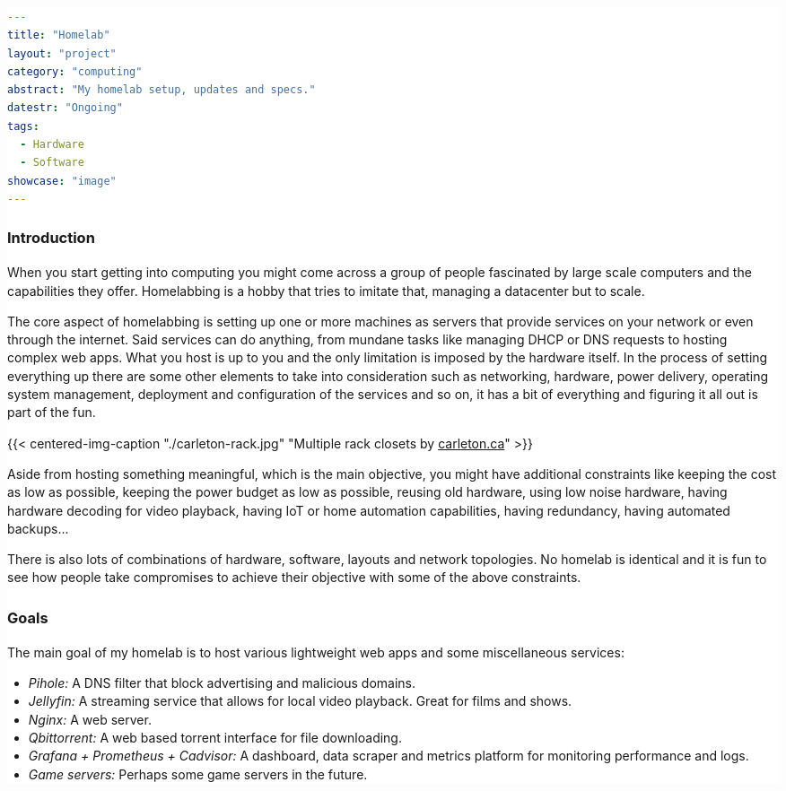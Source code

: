 ```yaml
---
title: "Homelab"
layout: "project"
category: "computing"
abstract: "My homelab setup, updates and specs."
datestr: "Ongoing"
tags:
  - Hardware
  - Software
showcase: "image"
---
```


### Introduction
When you start getting into computing you might come across a group of people fascinated by large scale computers and the capabilities they offer. Homelabbing is a hobby that tries to imitate that, managing a datacenter but to scale.

The core aspect of homelabbing is setting up one or more machines as servers that provide services on your network or even through the internet. Said services can do anything, from mundane tasks like managing DHCP or DNS requests to hosting complex web apps. What you host is up to you and the only limitation is imposed by the hardware itself. In the process of setting everything up there are some other elements to take into consideration such as networking, hardware, power delivery, operating system management, deployment and configuration of the services and so on, it has a bit of everything and figuring it all out is part of the fun.

{{< centered-img-caption 
    "./carleton-rack.jpg"
	  "Multiple rack closets by <a href='https://carleton.ca/scs/tech-support/scs-rooms-support/scs-server-room/'>carleton.ca</a>" >}}

Aside from hosting something meaningful, which is the main objective, you might have additional constraints like keeping the cost as low as possible, keeping the power budget as low as possible, reusing old hardware, using low noise hardware, having hardware decoding for video playback, having IoT or home automation capabilities, having redundancy, having automated backups...

There is also lots of combinations of hardware, software, layouts and network topologies. No homelab is identical and it is fun to see how people take compromises to achieve their objective with some of the above constraints.

### Goals
The main goal of my homelab is to host various lightweight web apps and some miscellaneous services:

  - _Pihole:_ A DNS filter that block advertising and malicious domains.
  - _Jellyfin:_ A streaming service that allows for local video playback. Great for films and shows.
  - _Nginx:_ A web server.
  - _Qbittorrent:_ A web based torrent interface for file downloading.
  - _Grafana + Prometheus + Cadvisor:_ A dashboard, data scraper and metrics platform for monitoring performance and logs.
  - _Game servers:_ Perhaps some game servers in the future.
